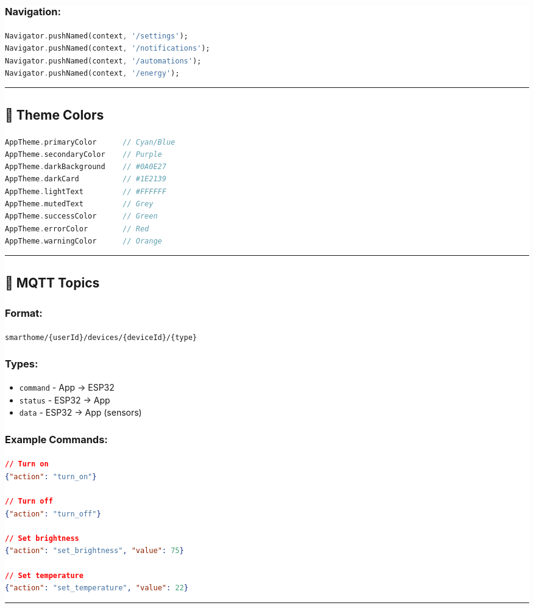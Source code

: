 ### Navigation:
```dart
Navigator.pushNamed(context, '/settings');
Navigator.pushNamed(context, '/notifications');
Navigator.pushNamed(context, '/automations');
Navigator.pushNamed(context, '/energy');
```

---

## 🎨 **Theme Colors**

```dart
AppTheme.primaryColor      // Cyan/Blue
AppTheme.secondaryColor    // Purple
AppTheme.darkBackground    // #0A0E27
AppTheme.darkCard          // #1E2139
AppTheme.lightText         // #FFFFFF
AppTheme.mutedText         // Grey
AppTheme.successColor      // Green
AppTheme.errorColor        // Red
AppTheme.warningColor      // Orange
```

---

## 📡 **MQTT Topics**

### Format:
```
smarthome/{userId}/devices/{deviceId}/{type}
```

### Types:
- `command` - App → ESP32
- `status` - ESP32 → App
- `data` - ESP32 → App (sensors)

### Example Commands:
```json
// Turn on
{"action": "turn_on"}

// Turn off
{"action": "turn_off"}

// Set brightness
{"action": "set_brightness", "value": 75}

// Set temperature
{"action": "set_temperature", "value": 22}
```

---